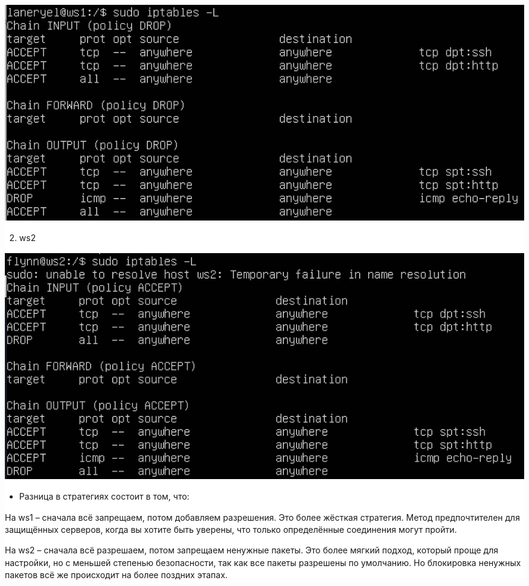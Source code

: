 ![Alt text](<src/Снимок экрана 2025-02-13 в 22.28.35.png>)

2) ws2

![Alt text](<src/Снимок экрана 2025-02-13 в 22.29.40.png>)

- Разница в стратегиях состоит в том, что:

На ws1 – сначала всё запрещаем, потом добавляем разрешения. Это более жёсткая стратегия. Метод предпочтителен для защищённых серверов, когда вы хотите быть уверены, что только определённые соединения могут пройти.

На ws2 – сначала всё разрешаем, потом запрещаем ненужные пакеты. Это более мягкий подход, который проще для настройки, но с меньшей степенью безопасности, так как все пакеты разрешены по умолчанию. Но блокировка ненужных пакетов всё же происходит на более поздних этапах.
